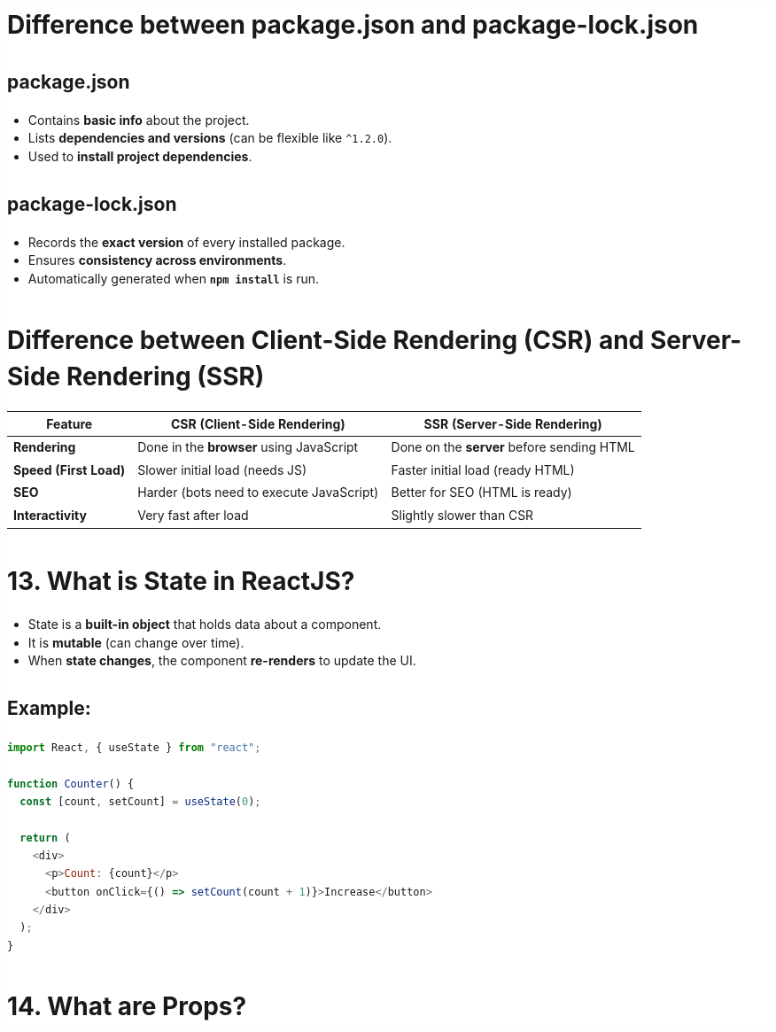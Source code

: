 # Difference between package.json and package-lock.json

## package.json
- Contains **basic info** about the project.  
- Lists **dependencies and versions** (can be flexible like `^1.2.0`).  
- Used to **install project dependencies**.  

## package-lock.json
- Records the **exact version** of every installed package.  
- Ensures **consistency across environments**.  
- Automatically generated when **`npm install`** is run.  

# Difference between Client-Side Rendering (CSR) and Server-Side Rendering (SSR)

| Feature       | CSR (Client-Side Rendering)                  | SSR (Server-Side Rendering)                |
|---------------|-----------------------------------------------|--------------------------------------------|
| **Rendering** | Done in the **browser** using JavaScript     | Done on the **server** before sending HTML |
| **Speed (First Load)** | Slower initial load (needs JS)             | Faster initial load (ready HTML)           |
| **SEO**       | Harder (bots need to execute JavaScript)     | Better for SEO (HTML is ready)             |
| **Interactivity** | Very fast after load                         | Slightly slower than CSR                   |

# 13. What is State in ReactJS?

- State is a **built-in object** that holds data about a component.  
- It is **mutable** (can change over time).  
- When **state changes**, the component **re-renders** to update the UI.  

## Example:
```javascript
import React, { useState } from "react";

function Counter() {
  const [count, setCount] = useState(0);

  return (
    <div>
      <p>Count: {count}</p>
      <button onClick={() => setCount(count + 1)}>Increase</button>
    </div>
  );
}
```
# 14. What are Props?
